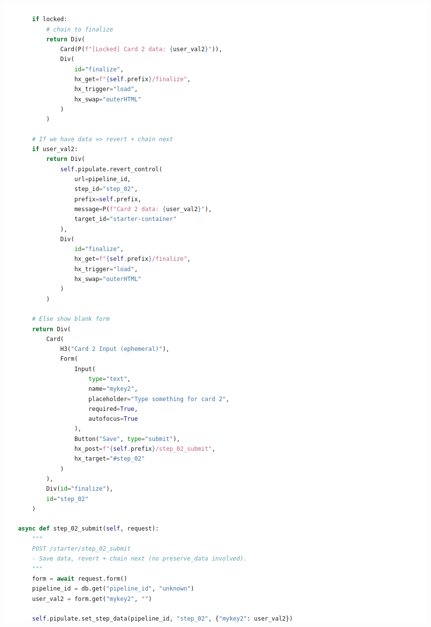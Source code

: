 ```python

        if locked:
            # chain to finalize
            return Div(
                Card(P(f"[Locked] Card 2 data: {user_val2}")),
                Div(
                    id="finalize",
                    hx_get=f"{self.prefix}/finalize",
                    hx_trigger="load",
                    hx_swap="outerHTML"
                )
            )

        # If we have data => revert + chain next
        if user_val2:
            return Div(
                self.pipulate.revert_control(
                    url=pipeline_id,
                    step_id="step_02",
                    prefix=self.prefix,
                    message=P(f"Card 2 data: {user_val2}"),
                    target_id="starter-container"
                ),
                Div(
                    id="finalize",
                    hx_get=f"{self.prefix}/finalize",
                    hx_trigger="load",
                    hx_swap="outerHTML"
                )
            )

        # Else show blank form
        return Div(
            Card(
                H3("Card 2 Input (ephemeral)"),
                Form(
                    Input(
                        type="text",
                        name="mykey2",
                        placeholder="Type something for card 2",
                        required=True,
                        autofocus=True
                    ),
                    Button("Save", type="submit"),
                    hx_post=f"{self.prefix}/step_02_submit",
                    hx_target="#step_02"
                )
            ),
            Div(id="finalize"),
            id="step_02"
        )

    async def step_02_submit(self, request):
        """
        POST /starter/step_02_submit
        - Save data, revert + chain next (no preserve_data involved).
        """
        form = await request.form()
        pipeline_id = db.get("pipeline_id", "unknown")
        user_val2 = form.get("mykey2", "")

        self.pipulate.set_step_data(pipeline_id, "step_02", {"mykey2": user_val2})

```